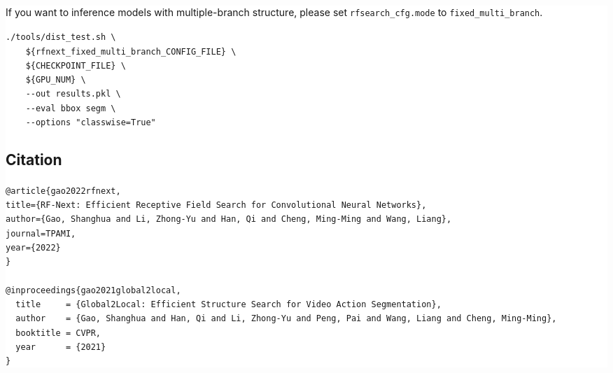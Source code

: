 If you want to inference models with multiple-branch structure, please set `rfsearch_cfg.mode` to `fixed_multi_branch`.

```shell
./tools/dist_test.sh \
    ${rfnext_fixed_multi_branch_CONFIG_FILE} \
    ${CHECKPOINT_FILE} \
    ${GPU_NUM} \
    --out results.pkl \
    --eval bbox segm \
    --options "classwise=True"

```

## Citation

```
@article{gao2022rfnext,
title={RF-Next: Efficient Receptive Field Search for Convolutional Neural Networks},
author={Gao, Shanghua and Li, Zhong-Yu and Han, Qi and Cheng, Ming-Ming and Wang, Liang},
journal=TPAMI,
year={2022}
}

@inproceedings{gao2021global2local,
  title     = {Global2Local: Efficient Structure Search for Video Action Segmentation},
  author    = {Gao, Shanghua and Han, Qi and Li, Zhong-Yu and Peng, Pai and Wang, Liang and Cheng, Ming-Ming},
  booktitle = CVPR,
  year      = {2021}
}
```
